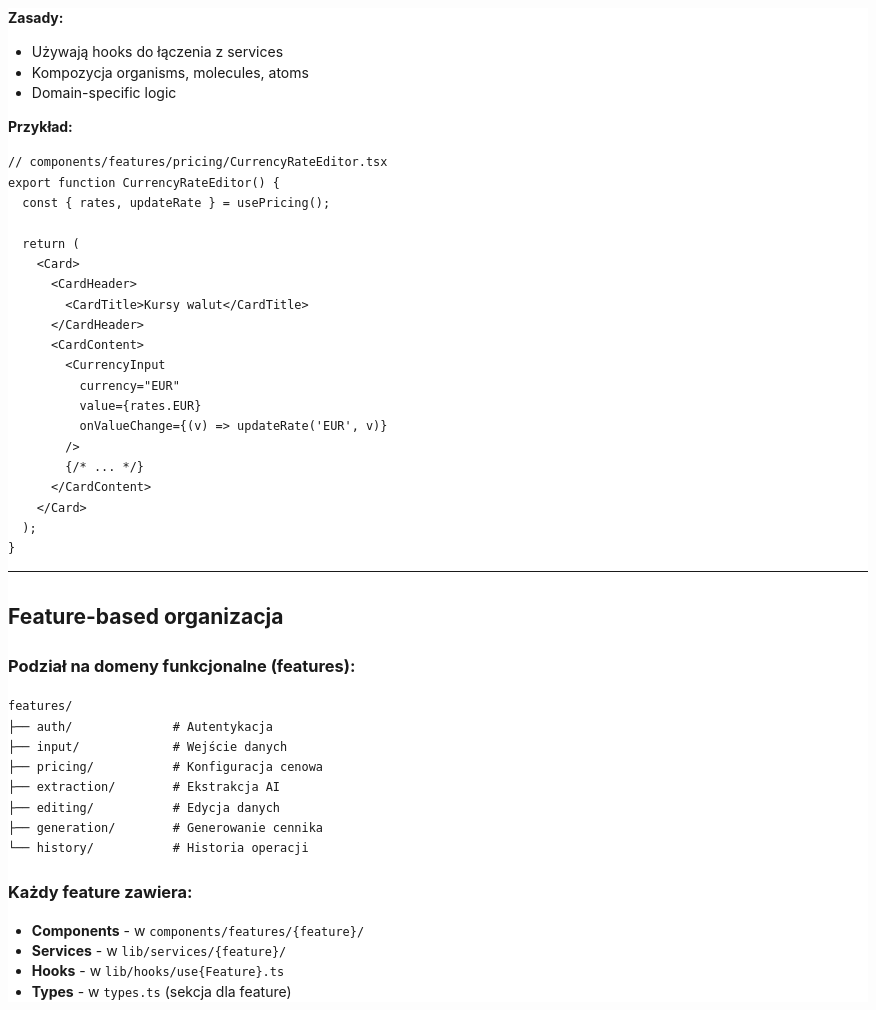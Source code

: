**Zasady:**
- Używają hooks do łączenia z services
- Kompozycja organisms, molecules, atoms
- Domain-specific logic

**Przykład:**
```tsx
// components/features/pricing/CurrencyRateEditor.tsx
export function CurrencyRateEditor() {
  const { rates, updateRate } = usePricing();
  
  return (
    <Card>
      <CardHeader>
        <CardTitle>Kursy walut</CardTitle>
      </CardHeader>
      <CardContent>
        <CurrencyInput 
          currency="EUR" 
          value={rates.EUR}
          onValueChange={(v) => updateRate('EUR', v)}
        />
        {/* ... */}
      </CardContent>
    </Card>
  );
}
```

---

## Feature-based organizacja

### Podział na domeny funkcjonalne (features):

```
features/
├── auth/              # Autentykacja
├── input/             # Wejście danych
├── pricing/           # Konfiguracja cenowa
├── extraction/        # Ekstrakcja AI
├── editing/           # Edycja danych
├── generation/        # Generowanie cennika
└── history/           # Historia operacji
```

### Każdy feature zawiera:
- **Components** - w `components/features/{feature}/`
- **Services** - w `lib/services/{feature}/`
- **Hooks** - w `lib/hooks/use{Feature}.ts`
- **Types** - w `types.ts` (sekcja dla feature)

